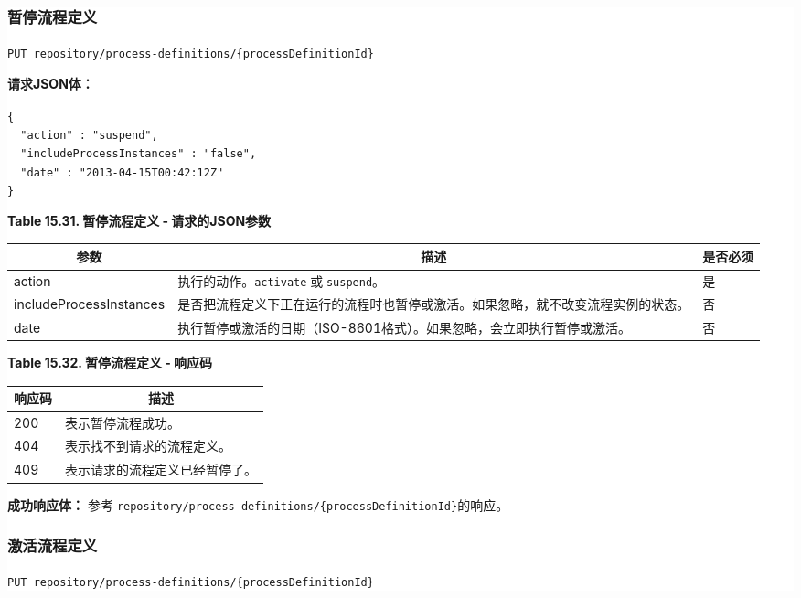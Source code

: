 



### 暂停流程定义



```
PUT repository/process-definitions/{processDefinitionId}
```



**请求JSON体：**

```
{
  "action" : "suspend",
  "includeProcessInstances" : "false",
  "date" : "2013-04-15T00:42:12Z"
}
```





**Table 15.31. 暂停流程定义 - 请求的JSON参数**

| 参数                    | 描述                                                         | 是否必须 |
| ----------------------- | ------------------------------------------------------------ | -------- |
| action                  | 执行的动作。`activate` 或 `suspend`。                        | 是       |
| includeProcessInstances | 是否把流程定义下正在运行的流程时也暂停或激活。如果忽略，就不改变流程实例的状态。 | 否       |
| date                    | 执行暂停或激活的日期（ISO-8601格式）。如果忽略，会立即执行暂停或激活。 | 否       |







**Table 15.32. 暂停流程定义 - 响应码**

| 响应码 | 描述                           |
| ------ | ------------------------------ |
| 200    | 表示暂停流程成功。             |
| 404    | 表示找不到请求的流程定义。     |
| 409    | 表示请求的流程定义已经暂停了。 |



**成功响应体：** 参考 `repository/process-definitions/{processDefinitionId}`的响应。

### 激活流程定义



```
PUT repository/process-definitions/{processDefinitionId}
```
